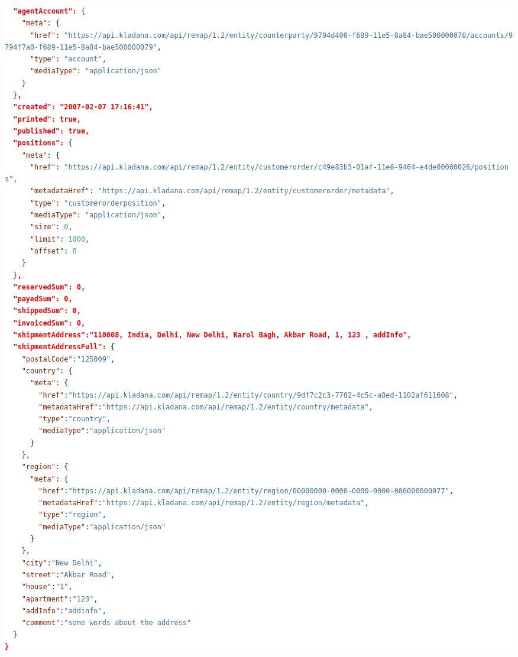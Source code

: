 ```json
  "agentAccount": {
    "meta": {
      "href": "https://api.kladana.com/api/remap/1.2/entity/counterparty/9794d400-f689-11e5-8a84-bae500000078/accounts/9794f7a0-f689-11e5-8a84-bae500000079",
      "type": "account",
      "mediaType": "application/json"
    }
  },
  "created": "2007-02-07 17:16:41",
  "printed": true,
  "published": true,
  "positions": {
    "meta": {
      "href": "https://api.kladana.com/api/remap/1.2/entity/customerorder/c49e83b3-01af-11e6-9464-e4de00000026/positions",
      "metadataHref": "https://api.kladana.com/api/remap/1.2/entity/customerorder/metadata",
      "type": "customerorderposition",
      "mediaType": "application/json",
      "size": 0,
      "limit": 1000,
      "offset": 0
    }
  },
  "reservedSum": 0,
  "payedSum": 0,
  "shippedSum": 0,
  "invoicedSum": 0,
  "shipmentAddress":"110008, India, Delhi, New Delhi, Karol Bagh, Akbar Road, 1, 123 , addInfo",
  "shipmentAddressFull": {
    "postalCode":"125009",
    "country": {
      "meta": {
        "href":"https://api.kladana.com/api/remap/1.2/entity/country/9df7c2c3-7782-4c5c-a8ed-1102af611608",
        "metadataHref":"https://api.kladana.com/api/remap/1.2/entity/country/metadata",
        "type":"country",
        "mediaType":"application/json"
      }
    },
    "region": {
      "meta": {
        "href":"https://api.kladana.com/api/remap/1.2/entity/region/00000000-0000-0000-0000-000000000077",
        "metadataHref":"https://api.kladana.com/api/remap/1.2/entity/region/metadata",
        "type":"region",
        "mediaType":"application/json"
      }
    },
    "city":"New Delhi",
    "street":"Akbar Road",
    "house":"1",
    "apartment":"123",
    "addInfo":"addinfo",
    "comment":"some words about the address"
  }
}
```
